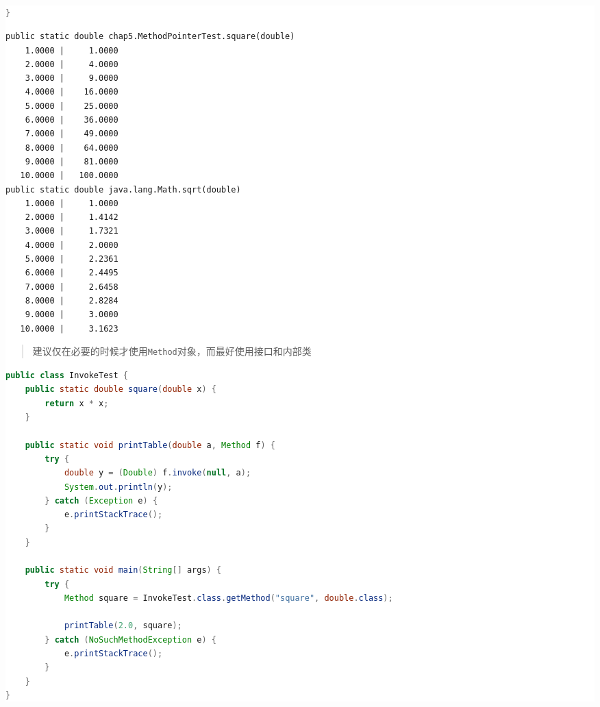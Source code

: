 ```java
}
```

```
public static double chap5.MethodPointerTest.square(double)
    1.0000 |     1.0000
    2.0000 |     4.0000
    3.0000 |     9.0000
    4.0000 |    16.0000
    5.0000 |    25.0000
    6.0000 |    36.0000
    7.0000 |    49.0000
    8.0000 |    64.0000
    9.0000 |    81.0000
   10.0000 |   100.0000
public static double java.lang.Math.sqrt(double)
    1.0000 |     1.0000
    2.0000 |     1.4142
    3.0000 |     1.7321
    4.0000 |     2.0000
    5.0000 |     2.2361
    6.0000 |     2.4495
    7.0000 |     2.6458
    8.0000 |     2.8284
    9.0000 |     3.0000
   10.0000 |     3.1623
```

> 建议仅在必要的时候才使用`Method`对象，而最好使用接口和内部类

```java
public class InvokeTest {
    public static double square(double x) {
        return x * x;
    }

    public static void printTable(double a, Method f) {
        try {
            double y = (Double) f.invoke(null, a);
            System.out.println(y);
        } catch (Exception e) {
            e.printStackTrace();
        }
    }

    public static void main(String[] args) {
        try {
            Method square = InvokeTest.class.getMethod("square", double.class);

            printTable(2.0, square);
        } catch (NoSuchMethodException e) {
            e.printStackTrace();
        }
    }
}
```
